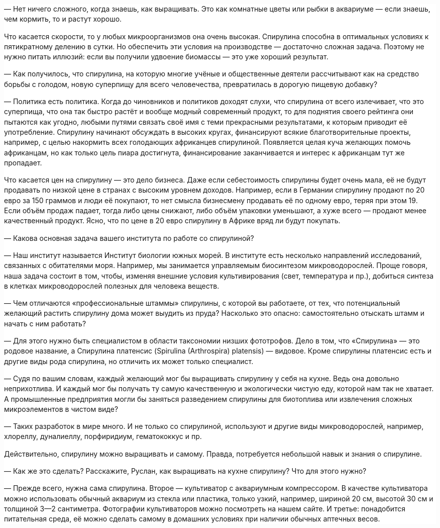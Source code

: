 — Нет ничего сложного, когда знаешь, как выращивать. Это как комнатные цветы или рыбки в аквариуме — если знаешь, чем кормить, то и растут хорошо.

Что касается скорости, то у любых микроорганизмов она очень высокая. Спирулина способна в оптимальных условиях к пятикратному делению в сутки. Но обеспечить эти условия на производстве — достаточно сложная задача. Поэтому не нужно питать иллюзий: если вы получили удвоение биомассы — это уже хороший результат.

— Как получилось, что спирулина, на которую многие учёные и общественные деятели рассчитывают как на средство борьбы с голодом, новую суперпищу для всего человечества, превратилась в дорогую пищевую добавку?

— Политика есть политика. Когда до чиновников и политиков доходят слухи, что спирулина от всего излечивает, что это суперпища, что она так быстро растёт и вообще модный современный продукт, то для поднятия своего рейтинга они пытаются как угодно, любыми путями связать своё имя с теми прекрасными результатами, к которым приводит её употребление. Спирулину начинают обсуждать в высоких кругах, финансируют всякие благотворительные проекты, например, с целью накормить всех голодающих африканцев спирулиной. Появляется целая куча желающих помочь африканцам, но как только цель пиара достигнута, финансирование заканчивается и интерес к африканцам тут же пропадает.

Что касается цен на спирулину — это дело бизнеса. Даже если себестоимость спирулины будет очень мала, её не будут продавать по низкой цене в странах с высоким уровнем доходов. Например, если в Германии спирулину продают по 20 евро за 150 граммов и люди её покупают, то нет смысла бизнесмену продавать её по одному евро, теряя при этом 19. Если объём продаж падает, тогда либо цены снижают, либо объём упаковки уменьшают, а хуже всего — продают менее качественный продукт. Ясно, что по цене в 20 евро спирулину в Африке вряд ли будут покупать.

— Какова основная задача вашего института по работе со спирулиной?

— Наш институт называется Институт биологии южных морей. В институте есть несколько направлений исследований, связанных с обитателями моря. Например, мы занимается управляемым биосинтезом микроводорослей. Проще говоря, наша задача состоит в том, чтобы, изменяя внешние условия культивирования (свет, температура и пр.), добиться синтеза в клетках микроводорослей полезных для человека веществ.

— Чем отличаются «профессиональные штаммы» спирулины, с которой вы работаете, от тех, что потенциальный желающий растить спирулину дома может выудить из пруда? Насколько это опасно: самостоятельно отыскать штамм и начать с ним работать?

— Для этого нужно быть специалистом в области таксономии низших фототрофов. Дело в том, что «Спирулина» — это родовое название, а Спирулина платенсис (Spirulina (Arthrospira) platensis) — видовое. Кроме спирулины платенсис есть и другие виды рода спирулина, но отличить их может только специалист.

— Судя по вашим словам, каждый желающий мог бы выращивать спирулину у себя на кухне. Ведь она довольно неприхотлива. И каждый мог бы получать ту самую качественную и экологически чистую еду, которой нам так не хватает. А промышленные предприятия могли бы заняться разведением спирулины для биотоплива или извлечения сложных микроэлементов в чистом виде?

— Таких разработок в мире много. И не только со спирулиной, используют и другие виды микроводорослей, например, хлореллу, дуналиеллу, порфиридиум, гематококкус и пр.

Действительно, спирулину можно выращивать и самому. Правда, потребуется небольшой навык и знания о спирулине.

— Как же это сделать? Расскажите, Руслан, как выращивать на кухне спирулину? Что для этого нужно?

— Прежде всего, нужна сама спирулина. Второе — культиватор с аквариумным компрессором. В качестве культиватора можно использовать обычный аквариум из стекла или пластика, только узкий, например, шириной 20 см, высотой 30 см и толщиной 3—2 сантиметра. Фотографии культиваторов можно посмотреть на нашем сайте. И третье: понадобится питательная среда, её можно сделать самому в домашних условиях при наличии обычных аптечных весов.
